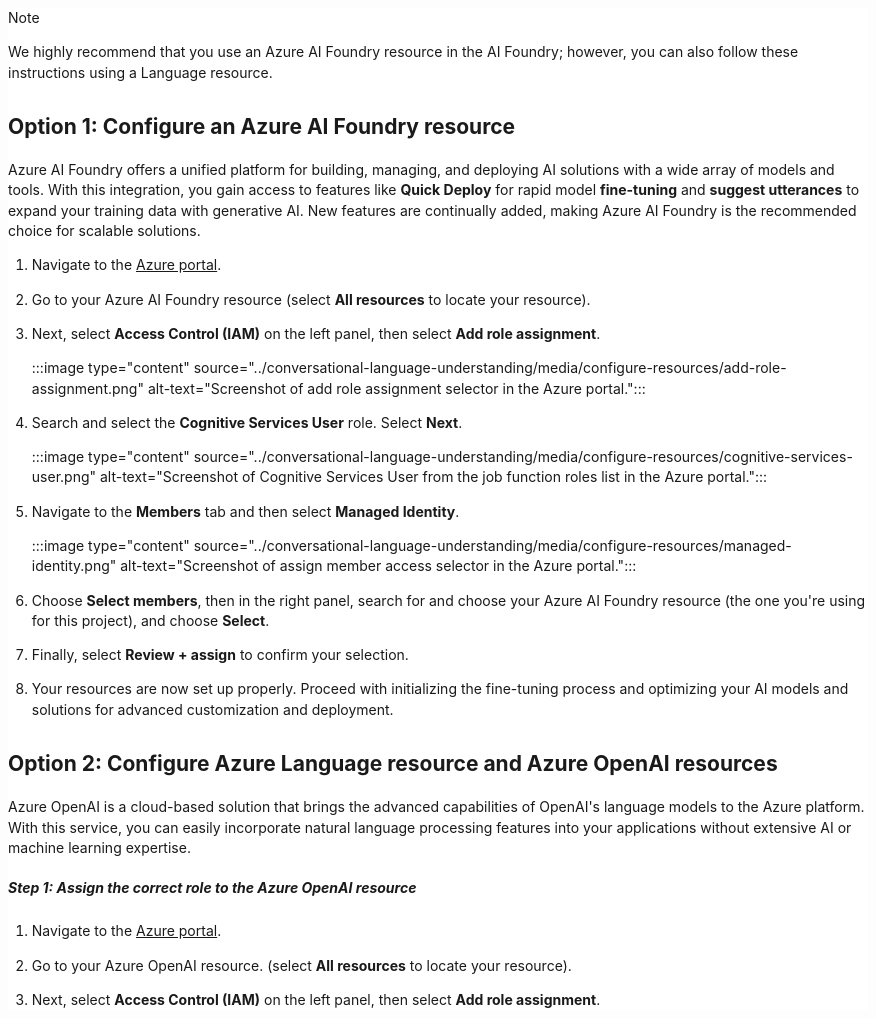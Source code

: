 > [!NOTE]
>
> We highly recommend that you use an Azure AI Foundry resource in the AI Foundry; however, you can also follow these instructions using a Language resource.

## Option 1: Configure an Azure AI Foundry resource

Azure AI Foundry offers a unified platform for building, managing, and deploying AI solutions with a wide array of models and tools. With this integration, you gain access to features like **Quick Deploy** for rapid model **fine-tuning** and **suggest utterances** to expand your training data with generative AI. New features are continually added, making Azure AI Foundry is the recommended choice for scalable solutions.

1. Navigate to the [Azure portal](https://azure.microsoft.com/#home).

1. Go to your Azure AI Foundry resource (select **All resources** to locate your resource).

1. Next, select **Access Control (IAM)** on the left panel, then select **Add role assignment**.

   :::image type="content" source="../conversational-language-understanding/media/configure-resources/add-role-assignment.png" alt-text="Screenshot of add role assignment selector in the Azure portal.":::

1. Search and select the **Cognitive Services User** role. Select **Next**.

   :::image type="content" source="../conversational-language-understanding/media/configure-resources/cognitive-services-user.png" alt-text="Screenshot of Cognitive Services User from the job function roles list in the Azure portal.":::

1. Navigate to the **Members** tab and then select **Managed Identity**.

   :::image type="content" source="../conversational-language-understanding/media/configure-resources/managed-identity.png" alt-text="Screenshot of assign member access selector in the Azure portal.":::

1. Choose **Select members**, then in the right panel, search for and choose your Azure AI Foundry resource (the one you're using for this project), and choose **Select**.

1. Finally, select **Review + assign** to confirm your selection.

1. Your resources are now set up properly. Proceed with initializing the fine-tuning process and optimizing your AI models and solutions for advanced customization and deployment.

## Option 2: Configure Azure Language resource and Azure OpenAI resources

Azure OpenAI is a cloud-based solution that brings the advanced capabilities of OpenAI's language models to the Azure platform. With this service, you can easily incorporate natural language processing features into your applications without extensive AI or machine learning expertise. 

##### Step 1: Assign the correct role to the Azure OpenAI resource

1. Navigate to the [Azure portal](https://azure.microsoft.com/#home).

1. Go to your Azure OpenAI resource. (select **All resources** to locate your resource).

1. Next, select **Access Control (IAM)** on the left panel, then select **Add role assignment**.

